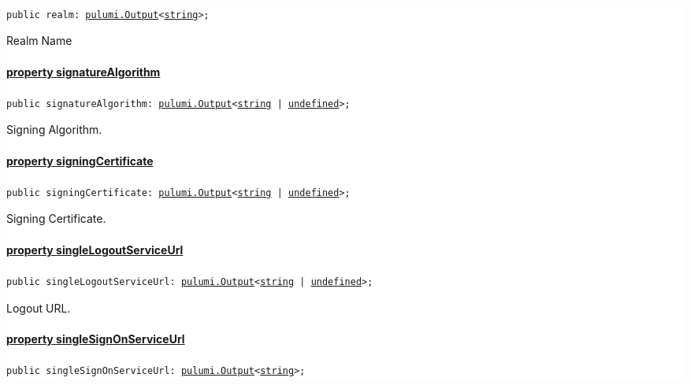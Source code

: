 <pre class="highlight"><code><span class='kd'>public </span>realm: <a href='/docs/reference/pkg/nodejs/pulumi/pulumi/#Output'>pulumi.Output</a>&lt;<span class='kd'><a href='https://developer.mozilla.org/en-US/docs/Web/JavaScript/Reference/Global_Objects/String'>string</a></span>&gt;;</code></pre>

Realm Name

<h4 class="pdoc-member-header" id="IdentityProvider-signatureAlgorithm">
<a class="pdoc-child-name" href="https://github.com/pulumi/pulumi-keycloak/blob/fe0e5606f76a395edf73ef4a20152eaab95697b9/sdk/nodejs/saml/identityProvider.ts#L175">property <b>signatureAlgorithm</b></a>
</h4>

<pre class="highlight"><code><span class='kd'>public </span>signatureAlgorithm: <a href='/docs/reference/pkg/nodejs/pulumi/pulumi/#Output'>pulumi.Output</a>&lt;<span class='kd'><a href='https://developer.mozilla.org/en-US/docs/Web/JavaScript/Reference/Global_Objects/String'>string</a></span> | <span class='kd'><a href='https://developer.mozilla.org/en-US/docs/Web/JavaScript/Reference/Global_Objects/undefined'>undefined</a></span>&gt;;</code></pre>

Signing Algorithm.

<h4 class="pdoc-member-header" id="IdentityProvider-signingCertificate">
<a class="pdoc-child-name" href="https://github.com/pulumi/pulumi-keycloak/blob/fe0e5606f76a395edf73ef4a20152eaab95697b9/sdk/nodejs/saml/identityProvider.ts#L179">property <b>signingCertificate</b></a>
</h4>

<pre class="highlight"><code><span class='kd'>public </span>signingCertificate: <a href='/docs/reference/pkg/nodejs/pulumi/pulumi/#Output'>pulumi.Output</a>&lt;<span class='kd'><a href='https://developer.mozilla.org/en-US/docs/Web/JavaScript/Reference/Global_Objects/String'>string</a></span> | <span class='kd'><a href='https://developer.mozilla.org/en-US/docs/Web/JavaScript/Reference/Global_Objects/undefined'>undefined</a></span>&gt;;</code></pre>

Signing Certificate.

<h4 class="pdoc-member-header" id="IdentityProvider-singleLogoutServiceUrl">
<a class="pdoc-child-name" href="https://github.com/pulumi/pulumi-keycloak/blob/fe0e5606f76a395edf73ef4a20152eaab95697b9/sdk/nodejs/saml/identityProvider.ts#L183">property <b>singleLogoutServiceUrl</b></a>
</h4>

<pre class="highlight"><code><span class='kd'>public </span>singleLogoutServiceUrl: <a href='/docs/reference/pkg/nodejs/pulumi/pulumi/#Output'>pulumi.Output</a>&lt;<span class='kd'><a href='https://developer.mozilla.org/en-US/docs/Web/JavaScript/Reference/Global_Objects/String'>string</a></span> | <span class='kd'><a href='https://developer.mozilla.org/en-US/docs/Web/JavaScript/Reference/Global_Objects/undefined'>undefined</a></span>&gt;;</code></pre>

Logout URL.

<h4 class="pdoc-member-header" id="IdentityProvider-singleSignOnServiceUrl">
<a class="pdoc-child-name" href="https://github.com/pulumi/pulumi-keycloak/blob/fe0e5606f76a395edf73ef4a20152eaab95697b9/sdk/nodejs/saml/identityProvider.ts#L187">property <b>singleSignOnServiceUrl</b></a>
</h4>

<pre class="highlight"><code><span class='kd'>public </span>singleSignOnServiceUrl: <a href='/docs/reference/pkg/nodejs/pulumi/pulumi/#Output'>pulumi.Output</a>&lt;<span class='kd'><a href='https://developer.mozilla.org/en-US/docs/Web/JavaScript/Reference/Global_Objects/String'>string</a></span>&gt;;</code></pre>
